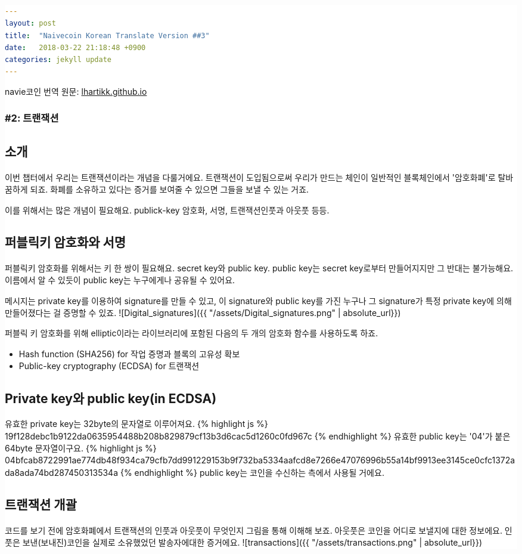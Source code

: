 ```yaml
---
layout: post
title:  "Naivecoin Korean Translate Version ##3"
date:   2018-03-22 21:18:48 +0900
categories: jekyll update
---
```


navie코인 번역
원문: [lhartikk.github.io](https://lhartikk.github.io)

### #2: 트랜잭션

## 소개
이번 챕터에서 우리는 트랜잭션이라는 개념을 다룰거에요. 트랜잭션이 도입됨으로써 우리가 만드는 체인이 일반적인 블록체인에서 '암호화폐'로 탈바꿈하게 되죠. 화폐를 소유하고 있다는 증거를 보여줄 수 있으면 그들을 보낼 수 있는 거죠.

이를 위해서는 많은 개념이 필요해요. publick-key 암호화, 서명, 트랜잭션인풋과 아웃풋 등등.

## 퍼블릭키 암호화와 서명
퍼블릭키 암호화를 위해서는 키 한 쌍이 필요해요. secret key와 public key. public key는 secret key로부터 만들어지지만 그 반대는 불가능해요. 이름에서 알 수 있듯이 public key는 누구에게나 공유될 수 있어요.

메시지는 private key를 이용하여 signature를 만들 수 있고, 이 signature와 public key를 가진 누구나 그 signature가 특정 private key에 의해 만들어졌다는 걸 증명할 수 있죠.
![Digital_signatures]({{ "/assets/Digital_signatures.png" | absolute_url}})

퍼블릭 키 암호화를 위해 elliptic이라는 라이브러리에 포함된 다음의 두 개의 암호화 함수를 사용하도록 하죠.
- Hash function (SHA256) for 작업 증명과 블록의 고유성 확보
- Public-key cryptography (ECDSA) for 트랜잭션

## Private key와 public key(in ECDSA)
유효한 private key는 32byte의 문자열로 이루어져요.
{% highlight js %}
19f128debc1b9122da0635954488b208b829879cf13b3d6cac5d1260c0fd967c
{% endhighlight %}
유효한 public key는 '04'가 붙은 64byte 문자열이구요.
{% highlight js %}
04bfcab8722991ae774db48f934ca79cfb7dd991229153b9f732ba5334aafcd8e7266e47076996b55a14bf9913ee3145ce0cfc1372ada8ada74bd287450313534a
{% endhighlight %}
public key는 코인을 수신하는 측에서 사용될 거에요.

## 트랜잭션 개괄
코드를 보기 전에 암호화폐에서 트랜잭션의 인풋과 아웃풋이 무엇인지 그림을 통해 이해해 보죠. 아웃풋은 코인을 어디로 보낼지에 대한 정보에요. 인풋은 보낸(보내진)코인을 실제로 소유했었던 발송자에대한 증거에요.
![transactions]({{ "/assets/transactions.png" | absolute_url}})
